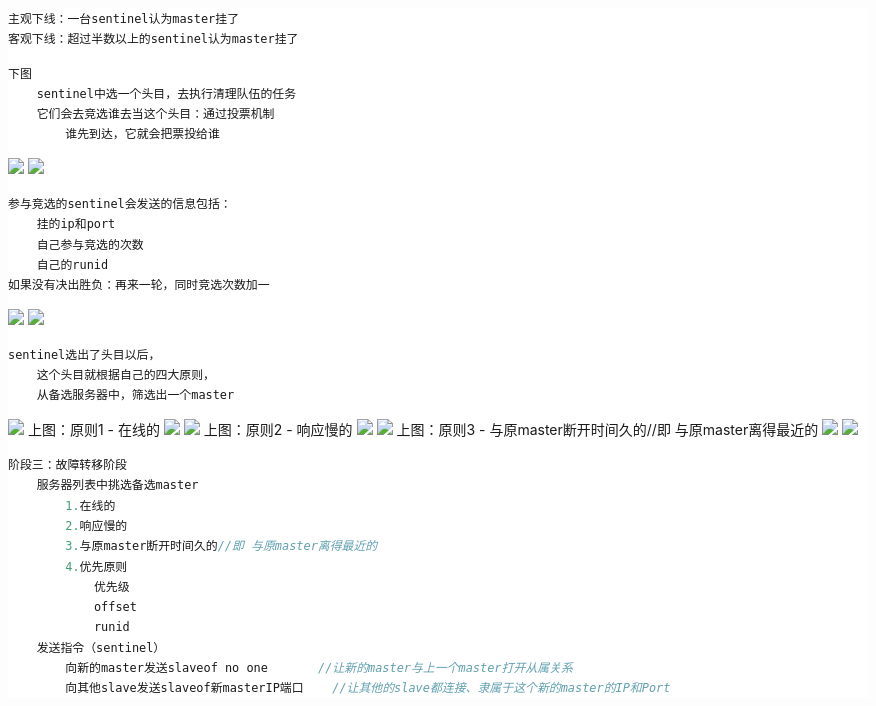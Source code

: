 ```java
主观下线：一台sentinel认为master挂了
客观下线：超过半数以上的sentinel认为master挂了
```

```java
下图
	sentinel中选一个头目，去执行清理队伍的任务
	它们会去竞选谁去当这个头目：通过投票机制
		谁先到达，它就会把票投给谁
```

![](https://cdn.jsdelivr.net/gh/9acme/assets@note/redis/20200409201654924.png)
![](https://cdn.jsdelivr.net/gh/9acme/assets@note/redis/20200409201446335.png)

```java
参与竞选的sentinel会发送的信息包括：
	挂的ip和port
	自己参与竞选的次数
	自己的runid
如果没有决出胜负：再来一轮，同时竞选次数加一
```

![](https://cdn.jsdelivr.net/gh/9acme/assets@note/redis/20200409204001319.png)
![](https://cdn.jsdelivr.net/gh/9acme/assets@note/redis/20200409204016657.png)

```java
sentinel选出了头目以后，
	这个头目就根据自己的四大原则，
	从备选服务器中，筛选出一个master
```

![](https://cdn.jsdelivr.net/gh/9acme/assets@note/redis/20200409221142699.png)
上图：原则1 - 在线的
![](https://cdn.jsdelivr.net/gh/9acme/assets@note/redis/20200409205128889.png)
![](https://cdn.jsdelivr.net/gh/9acme/assets@note/redis/20200409205505205.png)
上图：原则2 - 响应慢的
![](https://cdn.jsdelivr.net/gh/9acme/assets@note/redis/2020040922315578.png)
![](https://cdn.jsdelivr.net/gh/9acme/assets@note/redis/20200409223629880.png)
上图：原则3 - 与原master断开时间久的//即 与原master离得最近的
![](https://cdn.jsdelivr.net/gh/9acme/assets@note/redis/20200409223929565.png)
![](https://cdn.jsdelivr.net/gh/9acme/assets@note/redis/20200409224037629.png)

```java
阶段三：故障转移阶段
	服务器列表中挑选备选master
		1.在线的
		2.响应慢的
		3.与原master断开时间久的//即 与原master离得最近的
		4.优先原则
			优先级
			offset
			runid
	发送指令（sentinel）
		向新的master发送slaveof no one		//让新的master与上一个master打开从属关系
		向其他slave发送slaveof新masterIP端口	//让其他的slave都连接、隶属于这个新的master的IP和Port
```
